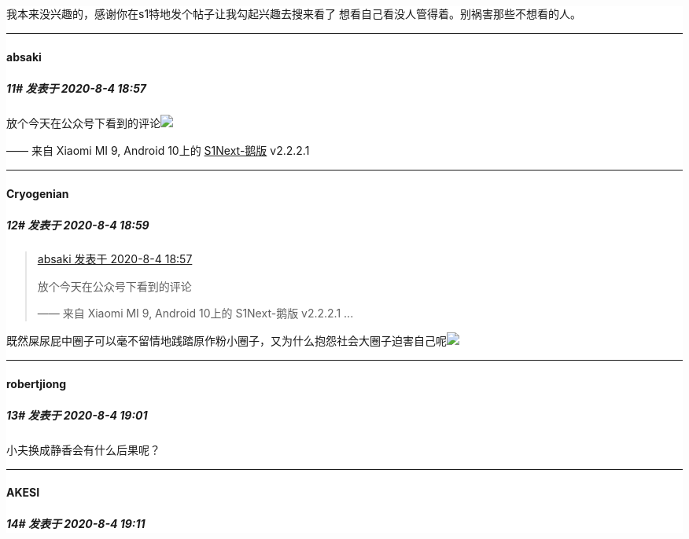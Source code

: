 我本来没兴趣的，感谢你在s1特地发个帖子让我勾起兴趣去搜来看了</blockquote>
想看自己看没人管得着。别祸害那些不想看的人。







*****

####  absaki  
##### 11#       发表于 2020-8-4 18:57




放个今天在公众号下看到的评论<img src="https://p.sda1.dev/0/5f2e776818d43838a6bc23ccbe75280a/IMG_2DF2045191E45FB6209E5DC1254709D2.jpeg" referrerpolicy="no-referrer">

—— 来自 Xiaomi MI 9, Android 10上的 [S1Next-鹅版](https://github.com/ykrank/S1-Next/releases) v2.2.2.1







*****

####  Cryogenian  
##### 12#       发表于 2020-8-4 18:59



<blockquote><a href="httphttps://bbs.saraba1st.com/2b/forum.php?mod=redirect&amp;goto=findpost&amp;pid=48317322&amp;ptid=1953108" target="_blank">absaki 发表于 2020-8-4 18:57</a>

放个今天在公众号下看到的评论


—— 来自 Xiaomi MI 9, Android 10上的 S1Next-鹅版 v2.2.2.1 ...</blockquote>
既然屎尿屁中圈子可以毫不留情地践踏原作粉小圈子，又为什么抱怨社会大圈子迫害自己呢<img src="https://static.saraba1st.com/image/smiley/face2017/017.png" referrerpolicy="no-referrer">







*****

####  robertjiong  
##### 13#       发表于 2020-8-4 19:01




小夫换成静香会有什么后果呢？







*****

####  AKESI  
##### 14#       发表于 2020-8-4 19:11
